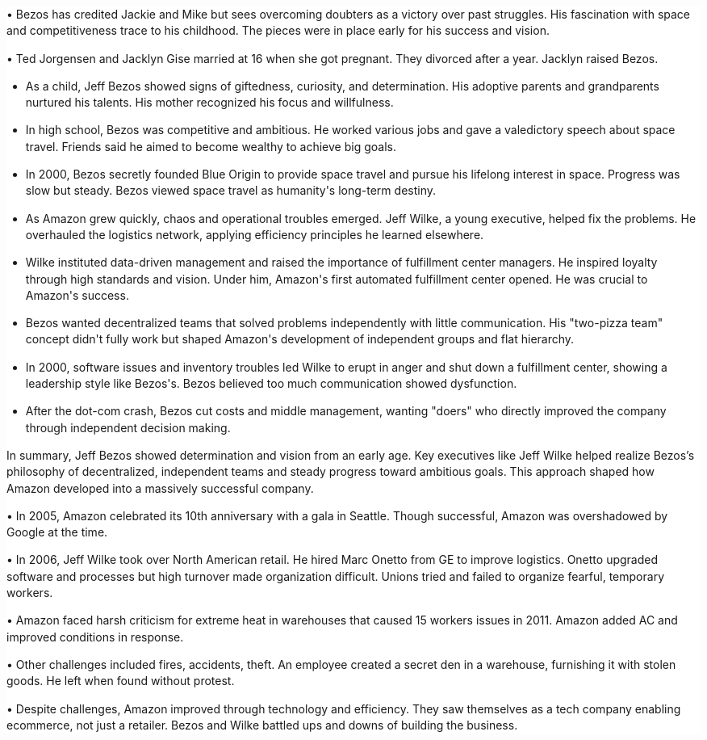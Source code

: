 • Bezos has credited Jackie and Mike but sees overcoming doubters as a victory over past struggles. His fascination with space and competitiveness trace to his childhood. The pieces were in place early for his success and vision.

• Ted Jorgensen and Jacklyn Gise married at 16 when she got pregnant. They divorced after a year. Jacklyn raised Bezos.

 

- As a child, Jeff Bezos showed signs of giftedness, curiosity, and determination. His adoptive parents and grandparents nurtured his talents. His mother recognized his focus and willfulness.

- In high school, Bezos was competitive and ambitious. He worked various jobs and gave a valedictory speech about space travel. Friends said he aimed to become wealthy to achieve big goals.

- In 2000, Bezos secretly founded Blue Origin to provide space travel and pursue his lifelong interest in space. Progress was slow but steady. Bezos viewed space travel as humanity's long-term destiny.

- As Amazon grew quickly, chaos and operational troubles emerged. Jeff Wilke, a young executive, helped fix the problems. He overhauled the logistics network, applying efficiency principles he learned elsewhere. 

- Wilke instituted data-driven management and raised the importance of fulfillment center managers. He inspired loyalty through high standards and vision. Under him, Amazon's first automated fulfillment center opened. He was crucial to Amazon's success.

- Bezos wanted decentralized teams that solved problems independently with little communication. His "two-pizza team" concept didn't fully work but shaped Amazon's development of independent groups and flat hierarchy.

- In 2000, software issues and inventory troubles led Wilke to erupt in anger and shut down a fulfillment center, showing a leadership style like Bezos's. Bezos believed too much communication showed dysfunction.

- After the dot-com crash, Bezos cut costs and middle management, wanting "doers" who directly improved the company through independent decision making.

In summary, Jeff Bezos showed determination and vision from an early age. Key executives like Jeff Wilke helped realize Bezos’s philosophy of decentralized, independent teams and steady progress toward ambitious goals. This approach shaped how Amazon developed into a massively successful company.

 

• In 2005, Amazon celebrated its 10th anniversary with a gala in Seattle. Though successful, Amazon was overshadowed by Google at the time.

• In 2006, Jeff Wilke took over North American retail. He hired Marc Onetto from GE to improve logistics. Onetto upgraded software and processes but high turnover made organization difficult. Unions tried and failed to organize fearful, temporary workers.

• Amazon faced harsh criticism for extreme heat in warehouses that caused 15 workers issues in 2011. Amazon added AC and improved conditions in response. 

• Other challenges included fires, accidents, theft. An employee created a secret den in a warehouse, furnishing it with stolen goods. He left when found without protest. 

• Despite challenges, Amazon improved through technology and efficiency. They saw themselves as a tech company enabling ecommerce, not just a retailer. Bezos and Wilke battled ups and downs of building the business.
